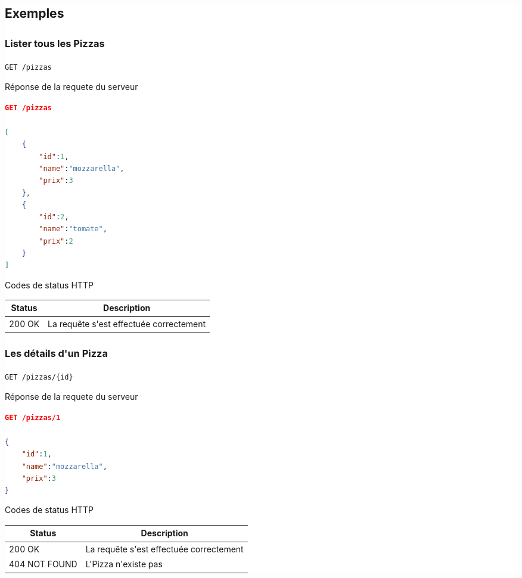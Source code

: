 ## Exemples

### Lister tous les Pizzas

```http
GET /pizzas
```

Réponse de la requete du serveur

```json
GET /pizzas

[
    {
        "id":1,
        "name":"mozzarella",
        "prix":3
    },
    {
        "id":2,
        "name":"tomate",
        "prix":2
    }
]
```

Codes de status HTTP

| Status | Description |
|--------|-------------|
| 200 OK | La requête s'est effectuée correctement |

### Les détails d'un Pizza

```http
GET /pizzas/{id}
```

Réponse de la requete du serveur

```json
GET /pizzas/1

{
    "id":1,
    "name":"mozzarella",
    "prix":3
}
```

Codes de status HTTP

| Status | Description |
|--------|-------------|
| 200 OK | La requête s'est effectuée correctement |
| 404 NOT FOUND | L'Pizza n'existe pas |
